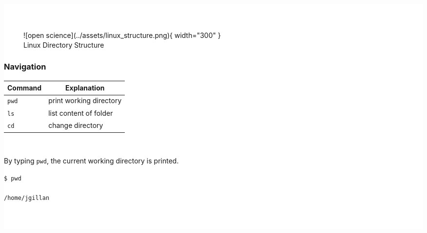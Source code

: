 <br>
<br>


<figure markdown>
  <a target="blank" rel="open science">![open science](../assets/linux_structure.png){ width="300" } </a>
    <figcaption> Linux Directory Structure</figcaption>
</figure>




### Navigation

| Command | Explanation |
|---|---|
|`pwd`| print working directory |
|`ls`| list content of folder |
|`cd`| change directory |

<br>

By typing `pwd`, the current working directory is printed.

```
$ pwd

/home/jgillan
```
<br>
<br>
